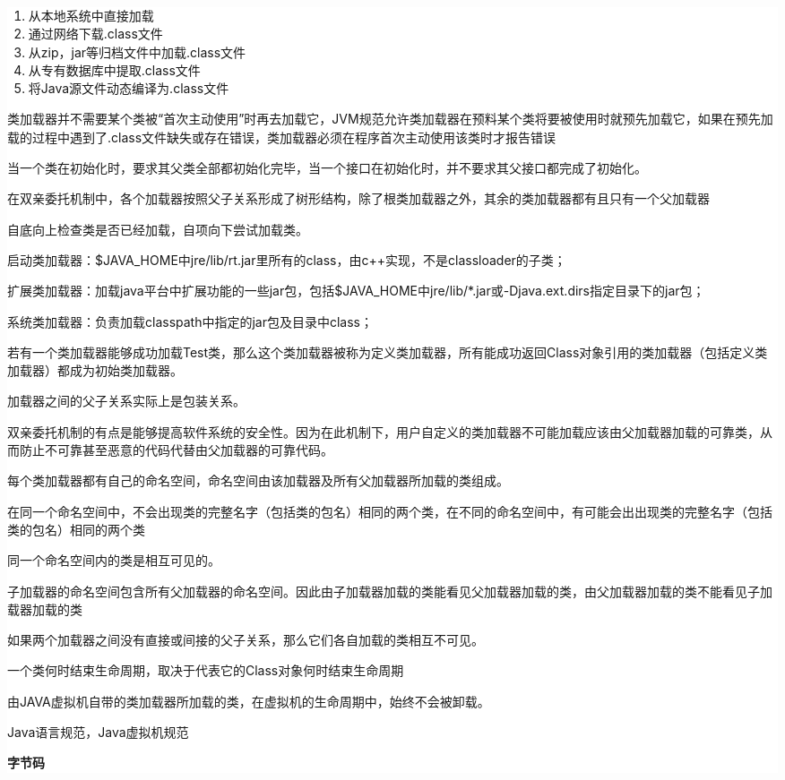 1. 从本地系统中直接加载
2. 通过网络下载.class文件
3. 从zip，jar等归档文件中加载.class文件
4. 从专有数据库中提取.class文件
5. 将Java源文件动态编译为.class文件



类加载器并不需要某个类被“首次主动使用”时再去加载它，JVM规范允许类加载器在预料某个类将要被使用时就预先加载它，如果在预先加载的过程中遇到了.class文件缺失或存在错误，类加载器必须在程序首次主动使用该类时才报告错误



当一个类在初始化时，要求其父类全部都初始化完毕，当一个接口在初始化时，并不要求其父接口都完成了初始化。



在双亲委托机制中，各个加载器按照父子关系形成了树形结构，除了根类加载器之外，其余的类加载器都有且只有一个父加载器



自底向上检查类是否已经加载，自项向下尝试加载类。



启动类加载器：$JAVA_HOME中jre/lib/rt.jar里所有的class，由c++实现，不是classloader的子类；

扩展类加载器：加载java平台中扩展功能的一些jar包，包括$JAVA_HOME中jre/lib/*.jar或-Djava.ext.dirs指定目录下的jar包；

系统类加载器：负责加载classpath中指定的jar包及目录中class；



若有一个类加载器能够成功加载Test类，那么这个类加载器被称为定义类加载器，所有能成功返回Class对象引用的类加载器（包括定义类加载器）都成为初始类加载器。



加载器之间的父子关系实际上是包装关系。



双亲委托机制的有点是能够提高软件系统的安全性。因为在此机制下，用户自定义的类加载器不可能加载应该由父加载器加载的可靠类，从而防止不可靠甚至恶意的代码代替由父加载器的可靠代码。



每个类加载器都有自己的命名空间，命名空间由该加载器及所有父加载器所加载的类组成。



在同一个命名空间中，不会出现类的完整名字（包括类的包名）相同的两个类，在不同的命名空间中，有可能会出出现类的完整名字（包括类的包名）相同的两个类



同一个命名空间内的类是相互可见的。

子加载器的命名空间包含所有父加载器的命名空间。因此由子加载器加载的类能看见父加载器加载的类，由父加载器加载的类不能看见子加载器加载的类

如果两个加载器之间没有直接或间接的父子关系，那么它们各自加载的类相互不可见。



一个类何时结束生命周期，取决于代表它的Class对象何时结束生命周期



由JAVA虚拟机自带的类加载器所加载的类，在虚拟机的生命周期中，始终不会被卸载。



Java语言规范，Java虚拟机规范

**字节码**
